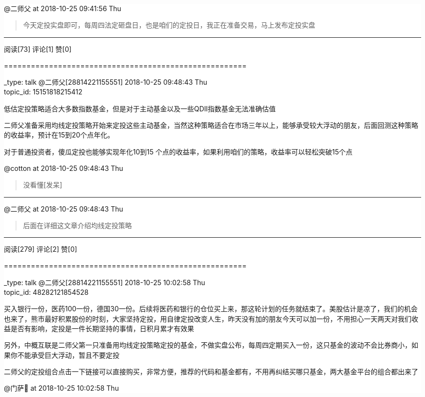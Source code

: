 @二师父 at 2018-10-25 09:41:56 Thu

> 今天定投实盘即可，每周四法定砸盘日，也是咱们的定投日，我正在准备交易，马上发布定投实盘

----------



阅读[73]  评论[1]  赞[0] 

======================================================






_type: talk
@二师父[28814221155551]
2018-10-25 09:48:43 Thu  
topic_id: 15151818215412

<e type="hashtag" hid="142525524482" title="#均线定投策略#" /> 低估定投策略适合大多数指数基金，但是对于主动基金以及一些QDII指数基金无法准确估值

二师父准备采用均线定投策略开始来定投这些主动基金，当然这种策略适合在市场三年以上，能够承受较大浮动的朋友，后面回测这种策略的收益率，预计在15到20个点年化。

对于普通投资者，傻瓜定投也能够实现年化10到15 个点的收益率，如果利用咱们的策略，收益率可以轻松突破15个点

@cotton at 2018-10-25 09:48:43 Thu

> 没看懂[发呆]

----------

@二师父 at 2018-10-25 09:48:43 Thu

> 后面在详细这文章介绍均线定投策略

----------



阅读[279]  评论[2]  赞[0] 

======================================================






_type: talk
@二师父[28814221155551]
2018-10-25 10:02:58 Thu  
topic_id: 48282121854528

<e type="hashtag" hid="881422852442" title="#定投实盘#" />买入银行一份，医药100一份，德国30一份。后续将医药和银行的仓位买上来，那这轮计划的任务就结束了。美股估计是凉了，我们的机会也来了，熊市最好积累股份的时刻，大家坚持定投，用自律定投改变人生，昨天没有加的朋友今天可以加一份，不用担心一天两天对我们收益是否有影响，定投是一件长期坚持的事情，日积月累才有效果

另外，中概互联是二师父第一只准备用均线定投策略定投的基金，不做实盘公布，每周四定期买入一份，这只基金的波动不会比券商小，如果你不能承受巨大浮动，暂且不要定投

二师父的定投组合点击一下链接可以直接购买，非常方便，推荐的代码和基金都有，不用再纠结买哪只基金，两大基金平台的组合都出来了 <e type="web" href="https://mp.weixin.qq.com/s/-sZoQcMI91B6wBxDslbytw" title="二师父稳盈利组合" cache="" />

@门萨🐨 at 2018-10-25 10:02:58 Thu

